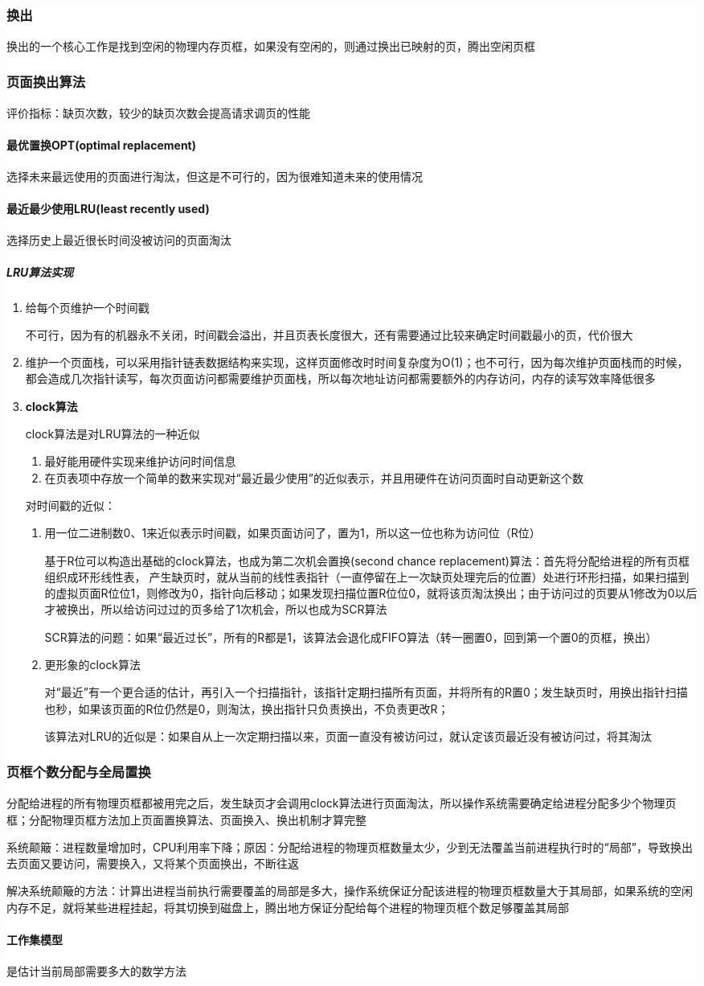 ### 换出

换出的一个核心工作是找到空闲的物理内存页框，如果没有空闲的，则通过换出已映射的页，腾出空闲页框

### 页面换出算法

评价指标：缺页次数，较少的缺页次数会提高请求调页的性能

#### 最优置换OPT(optimal replacement)

选择未来最远使用的页面进行淘汰，但这是不可行的，因为很难知道未来的使用情况

#### 最近最少使用LRU(least recently used)

选择历史上最近很长时间没被访问的页面淘汰

##### LRU算法实现

1. 给每个页维护一个时间戳

   不可行，因为有的机器永不关闭，时间戳会溢出，并且页表长度很大，还有需要通过比较来确定时间戳最小的页，代价很大

2. 维护一个页面栈，可以采用指针链表数据结构来实现，这样页面修改时时间复杂度为O(1)；也不可行，因为每次维护页面栈而的时候，都会造成几次指针读写，每次页面访问都需要维护页面栈，所以每次地址访问都需要额外的内存访问，内存的读写效率降低很多

3. **clock算法**

   clock算法是对LRU算法的一种近似

   1. 最好能用硬件实现来维护访问时间信息
   2. 在页表项中存放一个简单的数来实现对“最近最少使用”的近似表示，并且用硬件在访问页面时自动更新这个数

   对时间戳的近似：

   1. 用一位二进制数0、1来近似表示时间戳，如果页面访问了，置为1，所以这一位也称为访问位（R位）

      基于R位可以构造出基础的clock算法，也成为第二次机会置换(second chance replacement)算法：首先将分配给进程的所有页框组织成环形线性表， 产生缺页时，就从当前的线性表指针（一直停留在上一次缺页处理完后的位置）处进行环形扫描，如果扫描到的虚拟页面R位位1，则修改为0，指针向后移动；如果发现扫描位置R位位0，就将该页淘汰换出；由于访问过的页要从1修改为0以后才被换出，所以给访问过过的页多给了1次机会，所以也成为SCR算法

      SCR算法的问题：如果“最近过长”，所有的R都是1，该算法会退化成FIFO算法（转一圈置0，回到第一个置0的页框，换出）

   2. 更形象的clock算法

      对“最近”有一个更合适的估计，再引入一个扫描指针，该指针定期扫描所有页面，并将所有的R置0；发生缺页时，用换出指针扫描也秒，如果该页面的R位仍然是0，则淘汰，换出指针只负责换出，不负责更改R；

      该算法对LRU的近似是：如果自从上一次定期扫描以来，页面一直没有被访问过，就认定该页最近没有被访问过，将其淘汰

### 页框个数分配与全局置换

分配给进程的所有物理页框都被用完之后，发生缺页才会调用clock算法进行页面淘汰，所以操作系统需要确定给进程分配多少个物理页框；分配物理页框方法加上页面置换算法、页面换入、换出机制才算完整

系统颠簸：进程数量增加时，CPU利用率下降；原因：分配给进程的物理页框数量太少，少到无法覆盖当前进程执行时的“局部”，导致换出去页面又要访问，需要换入，又将某个页面换出，不断往返

解决系统颠簸的方法：计算出进程当前执行需要覆盖的局部是多大，操作系统保证分配该进程的物理页框数量大于其局部，如果系统的空闲内存不足，就将某些进程挂起，将其切换到磁盘上，腾出地方保证分配给每个进程的物理页框个数足够覆盖其局部

#### 工作集模型

是估计当前局部需要多大的数学方法
